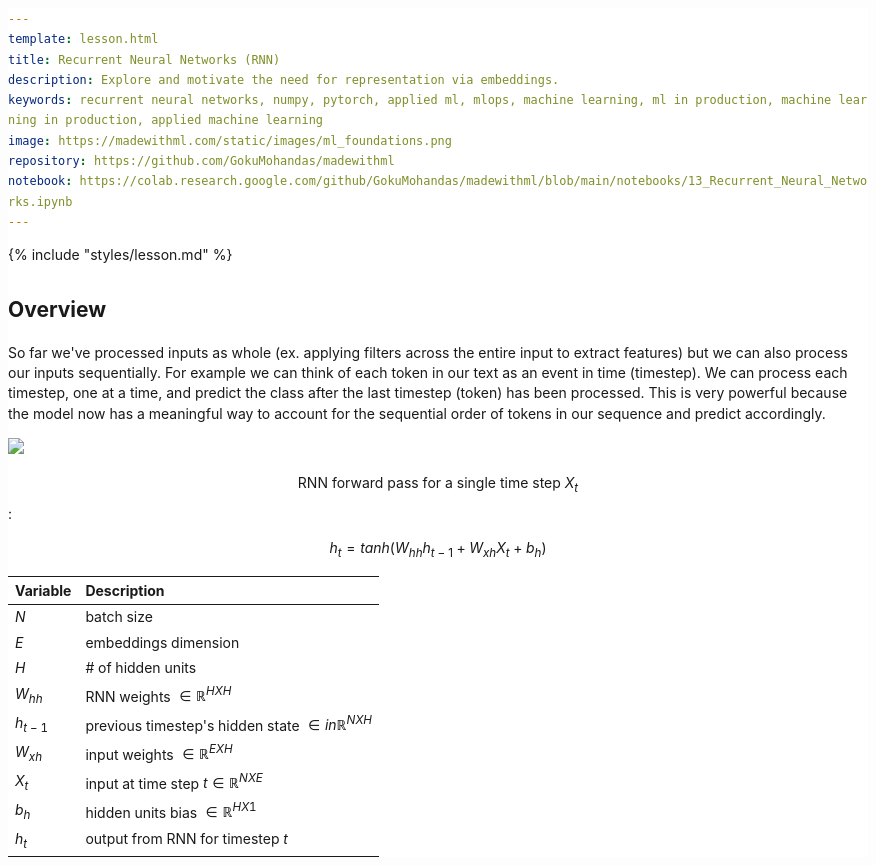 ```yaml
---
template: lesson.html
title: Recurrent Neural Networks (RNN)
description: Explore and motivate the need for representation via embeddings.
keywords: recurrent neural networks, numpy, pytorch, applied ml, mlops, machine learning, ml in production, machine learning in production, applied machine learning
image: https://madewithml.com/static/images/ml_foundations.png
repository: https://github.com/GokuMohandas/madewithml
notebook: https://colab.research.google.com/github/GokuMohandas/madewithml/blob/main/notebooks/13_Recurrent_Neural_Networks.ipynb
---
```


{% include "styles/lesson.md" %}

## Overview
So far we've processed inputs as whole (ex. applying filters across the entire input to extract features) but we can also process our inputs sequentially. For example we can think of each token in our text as an event in time (timestep). We can process each timestep, one at a time, and predict the class after the last timestep (token) has been processed. This is very powerful because the model now has a meaningful way to account for the sequential order of tokens in our sequence and predict accordingly.

<div class="ai-center-all">
    <img width="500" src="https://raw.githubusercontent.com/GokuMohandas/madewithml/main/images/ml-foundations/rnn/vanilla.png">
</div>

$$ \text{RNN forward pass for a single time step } X_t $$:

$$ h_t = tanh(W_{hh}h_{t-1} + W_{xh}X_t+b_h) $$

<center>

| Variable    | Description                          |
| :---------- | :----------------------------------- |
| $N$         | batch size                                                         |
| $E$         | embeddings dimension                                               |
| $H$         | # of hidden units                                                  |
| $W_{hh}$    | RNN weights $\in \mathbb{R}^{HXH}$                                 |
| $h_{t-1}$   | previous timestep's hidden state $\in in \mathbb{R}^{NXH}$         |
| $W_{xh}$    | input weights $\in \mathbb{R}^{EXH}$                               |
| $X_t$       | input at time step $t \in \mathbb{R}^{NXE}$                        |
| $b_h$       | hidden units bias $\in \mathbb{R}^{HX1}$                           |
| $h_t$       | output from RNN for timestep $t$                                   |

</center>
